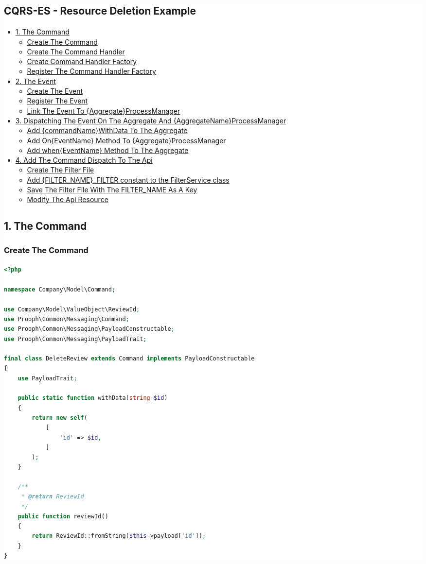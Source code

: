 CQRS-ES - Resource Deletion Example
----

- [1. The Command](#1-the-command)
    * [Create The Command](#create-the-command)
    * [Create The Command Handler](#create-the-command-handler)
    * [Create Command Handler Factory](#create-command-handler-factory)
    * [Register The Command Handler Factory](#register-the-command-handler-factory)
- [2. The Event](#2-the-event)
    * [Create The Event](#create-the-event)
    * [Register The Event](#register-the-event)
    * [Link The Event To {Aggregate}ProcessManager](#link-the-event-to--aggregate-processmanager)
- [3. Dispatching The Event On The Aggregate And {AggregateName}ProcessManager](#3-dispatching-the-event-on-the-aggregate-and--aggregatename-processmanager)
    * [Add {commandName}WithData To The Aggregate](#add--commandname-withdata-to-the-aggregate)
    * [Add On{EventName} Method To {Aggregate}ProcessManager](#add-on-eventname--method-to--aggregate-processmanager)
    * [Add when{EventName} Method To The Aggregate](#add-when-eventname--method-to-the-aggregate)
- [4. Add The Command Dispatch To The Api](#4-add-the-command-dispatch-to-the-api)
    * [Create The Filter File](#create-the-filter-file)
    * [Add {FILTER_NAME}_FILTER constant to the FilterService class](#add--filter-name--filter-constant-to-the-filterservice-class)
    * [Save The Filter File With The FILTER_NAME As A Key](#save-the-filter-file-with-the-filter-name-as-a-key)
    * [Modify The Api Resource](#modify-the-api-resource)

## 1. The Command

### Create The Command

```php
<?php

namespace Company\Model\Command;

use Company\Model\ValueObject\ReviewId;
use Prooph\Common\Messaging\Command;
use Prooph\Common\Messaging\PayloadConstructable;
use Prooph\Common\Messaging\PayloadTrait;

final class DeleteReview extends Command implements PayloadConstructable
{
    use PayloadTrait;

    public static function withData(string $id)
    {
        return new self(
            [
                'id' => $id,
            ]
        );
    }

    /**
     * @return ReviewId
     */
    public function reviewId()
    {
        return ReviewId::fromString($this->payload['id']);
    }
}
```
